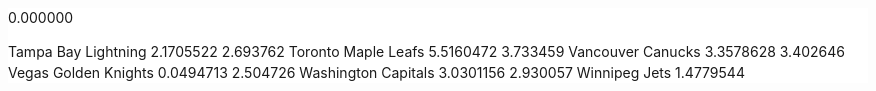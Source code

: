 0.000000
</td>
</tr>
<tr>
<td style="text-align:left;">
Tampa Bay Lightning
</td>
<td style="text-align:right;">
2.1705522
</td>
<td style="text-align:right;">
2.693762
</td>
</tr>
<tr>
<td style="text-align:left;">
Toronto Maple Leafs
</td>
<td style="text-align:right;">
5.5160472
</td>
<td style="text-align:right;">
3.733459
</td>
</tr>
<tr>
<td style="text-align:left;">
Vancouver Canucks
</td>
<td style="text-align:right;">
3.3578628
</td>
<td style="text-align:right;">
3.402646
</td>
</tr>
<tr>
<td style="text-align:left;">
Vegas Golden Knights
</td>
<td style="text-align:right;">
0.0494713
</td>
<td style="text-align:right;">
2.504726
</td>
</tr>
<tr>
<td style="text-align:left;">
Washington Capitals
</td>
<td style="text-align:right;">
3.0301156
</td>
<td style="text-align:right;">
2.930057
</td>
</tr>
<tr>
<td style="text-align:left;">
Winnipeg Jets
</td>
<td style="text-align:right;">
1.4779544